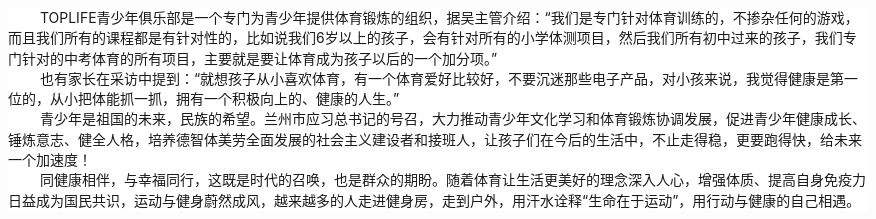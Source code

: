 &emsp; &emsp;TOPLIFE青少年俱乐部是一个专门为青少年提供体育锻炼的组织，据吴主管介绍：“我们是专门针对体育训练的，不掺杂任何的游戏，而且我们所有的课程都是有针对性的，比如说我们6岁以上的孩子，会有针对所有的小学体测项目，然后我们所有初中过来的孩子，我们专门针对的中考体育的所有项目，主要就是要让体育成为孩子以后的一个加分项。”<br>
&emsp; &emsp;也有家长在采访中提到：“就想孩子从小喜欢体育，有一个体育爱好比较好，不要沉迷那些电子产品，对小孩来说，我觉得健康是第一位的，从小把体能抓一抓，拥有一个积极向上的、健康的人生。”<br>
&emsp; &emsp;青少年是祖国的未来，民族的希望。兰州市应习总书记的号召，大力推动青少年文化学习和体育锻炼协调发展，促进青少年健康成长、锤炼意志、健全人格，培养德智体美劳全面发展的社会主义建设者和接班人，让孩子们在今后的生活中，不止走得稳，更要跑得快，给未来一个加速度！<br>
&emsp; &emsp;同健康相伴，与幸福同行，这既是时代的召唤，也是群众的期盼。随着体育让生活更美好的理念深入人心，增强体质、提高自身免疫力日益成为国民共识，运动与健身蔚然成风，越来越多的人走进健身房，走到户外，用汗水诠释“生命在于运动”，用行动与健康的自己相遇。<br>
</p >